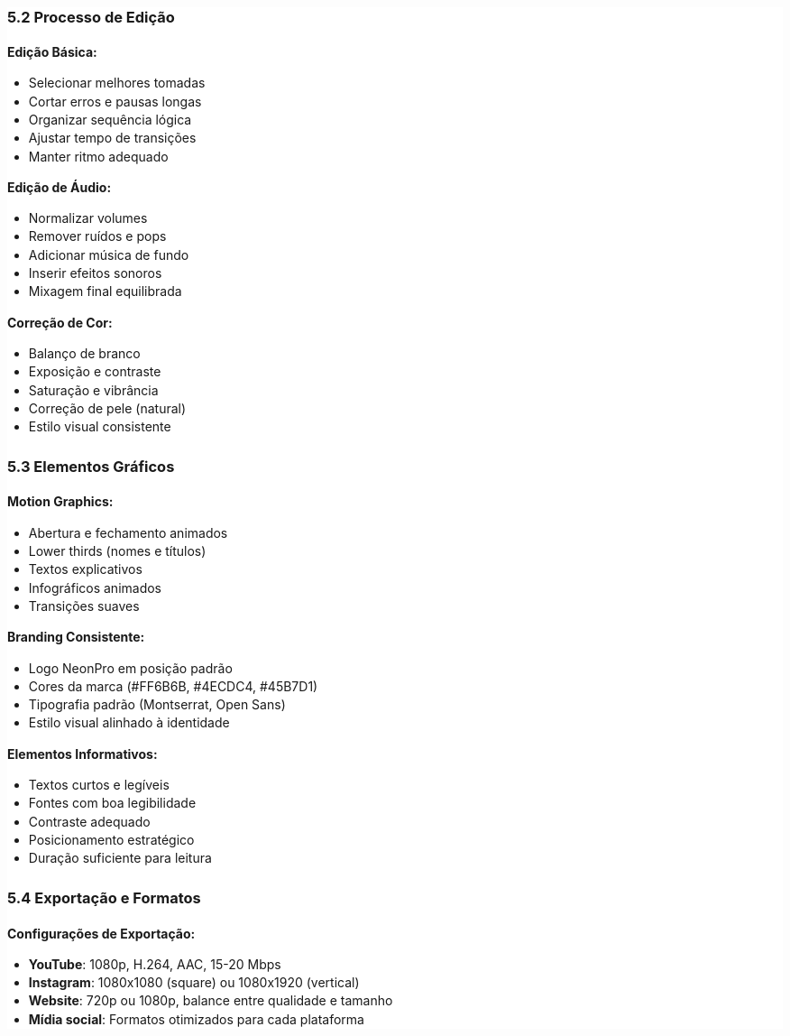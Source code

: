 ### 5.2 Processo de Edição

**Edição Básica:**
- Selecionar melhores tomadas
- Cortar erros e pausas longas
- Organizar sequência lógica
- Ajustar tempo de transições
- Manter ritmo adequado

**Edição de Áudio:**
- Normalizar volumes
- Remover ruídos e pops
- Adicionar música de fundo
- Inserir efeitos sonoros
- Mixagem final equilibrada

**Correção de Cor:**
- Balanço de branco
- Exposição e contraste
- Saturação e vibrância
- Correção de pele (natural)
- Estilo visual consistente

### 5.3 Elementos Gráficos

**Motion Graphics:**
- Abertura e fechamento animados
- Lower thirds (nomes e títulos)
- Textos explicativos
- Infográficos animados
- Transições suaves

**Branding Consistente:**
- Logo NeonPro em posição padrão
- Cores da marca (#FF6B6B, #4ECDC4, #45B7D1)
- Tipografia padrão (Montserrat, Open Sans)
- Estilo visual alinhado à identidade

**Elementos Informativos:**
- Textos curtos e legíveis
- Fontes com boa legibilidade
- Contraste adequado
- Posicionamento estratégico
- Duração suficiente para leitura

### 5.4 Exportação e Formatos

**Configurações de Exportação:**
- **YouTube**: 1080p, H.264, AAC, 15-20 Mbps
- **Instagram**: 1080x1080 (square) ou 1080x1920 (vertical)
- **Website**: 720p ou 1080p, balance entre qualidade e tamanho
- **Mídia social**: Formatos otimizados para cada plataforma

